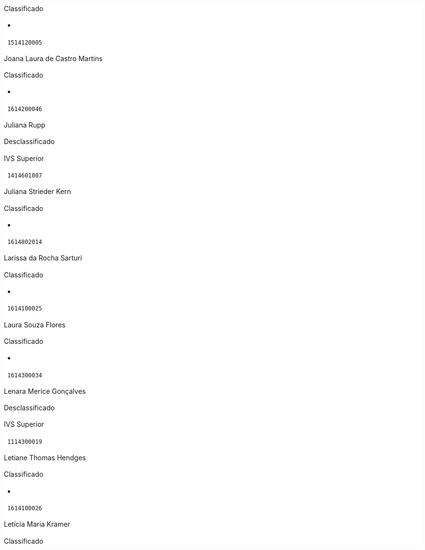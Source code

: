    Classificado

   -

     1514120005

   Joana Laura de Castro Martins

   Classificado

   -

     1614200046

   Juliana Rupp

   Desclassificado

   IVS Superior

     1414601007

   Juliana Strieder Kern

   Classificado

   -

     1614802014

   Larissa da Rocha Sarturi

   Classificado

   -

     1614100025

   Laura Souza Flores

   Classificado

   -

     1614300034

   Lenara Merice Gonçalves

   Desclassificado

   IVS Superior

     1114300019

   Letiane Thomas Hendges

   Classificado

   -

     1614100026

   Letícia Maria Kramer

   Classificado
